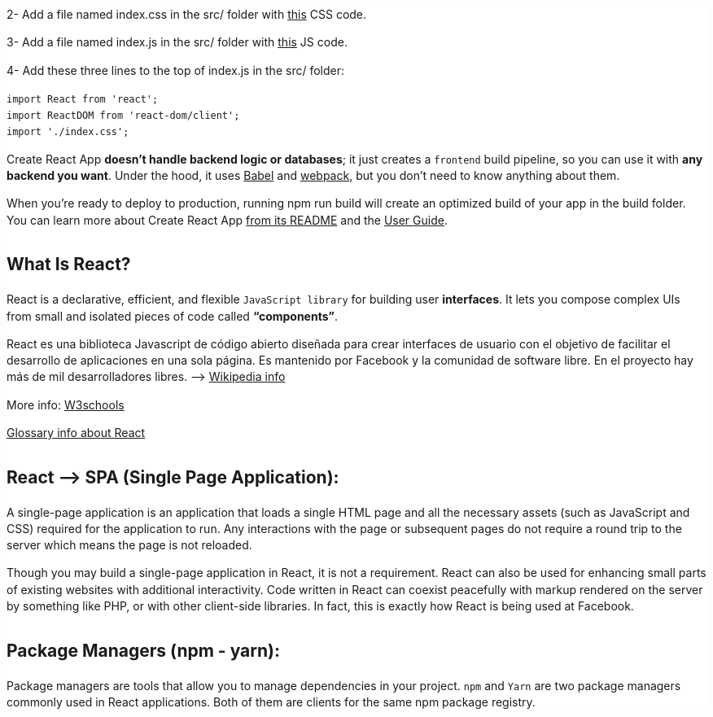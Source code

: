 2- Add a file named index.css in the src/ folder with [this](https://codepen.io/gaearon/pen/oWWQNa?editors=0100) CSS code.

3- Add a file named index.js in the src/ folder with [this](https://codepen.io/gaearon/pen/oWWQNa?editors=0010) JS code.

4- Add these three lines to the top of index.js in the src/ folder:

```
import React from 'react';
import ReactDOM from 'react-dom/client';
import './index.css';
```

Create React App **doesn’t handle backend logic or databases**; it just creates a ``frontend`` build pipeline, so you can use it with **any backend you want**. Under the hood, it uses [Babel](https://babeljs.io/) and [webpack](https://webpack.js.org/), but you don’t need to know anything about them.

When you’re ready to deploy to production, running npm run build will create an optimized build of your app in the build folder. You can learn more about Create React App [from its README](https://github.com/facebook/create-react-app#create-react-app--) and the [User Guide](https://create-react-app.dev/).

## What Is React?

React is a declarative, efficient, and flexible ``JavaScript library`` for building user **interfaces**. It lets you compose complex UIs from small and isolated pieces of code called **“components”**.

React es una biblioteca Javascript de código abierto diseñada para crear interfaces de usuario con el objetivo de facilitar el desarrollo de aplicaciones en una sola página. Es mantenido por Facebook y la comunidad de software libre. En el proyecto hay más de mil desarrolladores libres.
--> [Wikipedia info](https://es.wikipedia.org/wiki/React)

More info: [W3schools](https://www.w3schools.com/whatis/whatis_react.asp)

[Glossary info about React](https://reactjs.org/docs/glossary.html)

## React --> SPA (Single Page Application):

A single-page application is an application that loads a single HTML page and all the necessary assets (such as JavaScript and CSS) required for the application to run. Any interactions with the page or subsequent pages do not require a round trip to the server which means the page is not reloaded.

Though you may build a single-page application in React, it is not a requirement. React can also be used for enhancing small parts of existing websites with additional interactivity. Code written in React can coexist peacefully with markup rendered on the server by something like PHP, or with other client-side libraries. In fact, this is exactly how React is being used at Facebook.

## Package Managers (npm - yarn):

Package managers are tools that allow you to manage dependencies in your project. ``npm`` and ``Yarn`` are two package managers commonly used in React applications. Both of them are clients for the same npm package registry.
